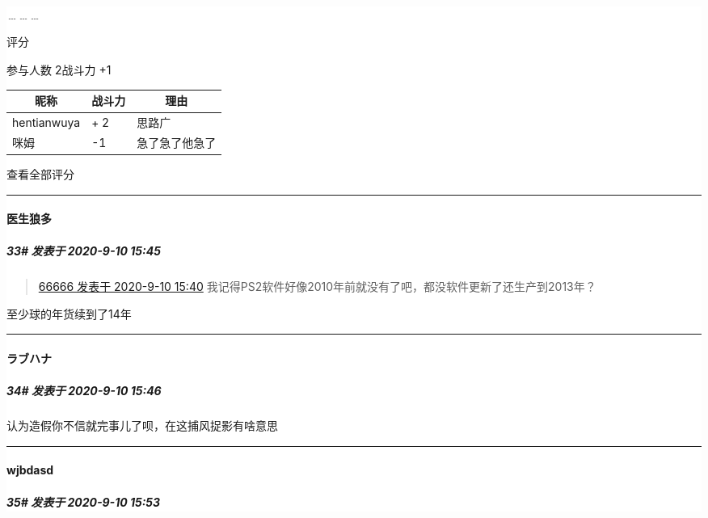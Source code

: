 

﹍﹍﹍

评分





 参与人数 2战斗力 +1

|昵称|战斗力|理由|
|----|---|---|
| hentianwuya| + 2|思路广|
| 咪姆|-1|急了急了他急了|



查看全部评分






-----

####  医生狼多  
##### 33#       发表于 2020-9-10 15:45



<blockquote><a href="httphttps://bbs.saraba1st.com/2b/forum.php?mod=redirect&amp;goto=findpost&amp;pid=48697441&amp;ptid=1959202" target="_blank">66666 发表于 2020-9-10 15:40</a>
我记得PS2软件好像2010年前就没有了吧，都没软件更新了还生产到2013年？</blockquote>
至少球的年货续到了14年







-----

####  ラブハナ  
##### 34#       发表于 2020-9-10 15:46




认为造假你不信就完事儿了呗，在这捕风捉影有啥意思







-----

####  wjbdasd  
##### 35#       发表于 2020-9-10 15:53


